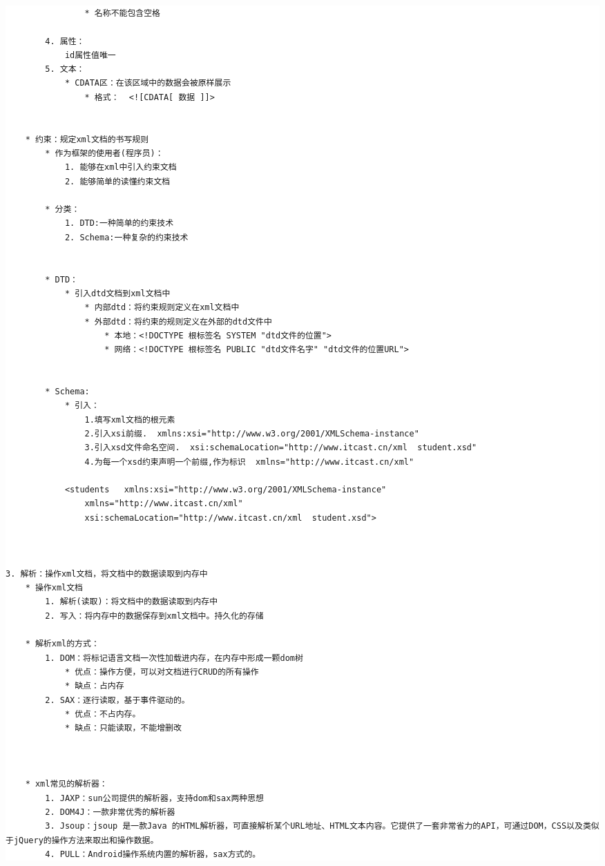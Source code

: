 					* 名称不能包含空格 

			4. 属性：
				id属性值唯一
			5. 文本：
				* CDATA区：在该区域中的数据会被原样展示
					* 格式：  <![CDATA[ 数据 ]]>

	
		* 约束：规定xml文档的书写规则
			* 作为框架的使用者(程序员)：
				1. 能够在xml中引入约束文档
				2. 能够简单的读懂约束文档
			
			* 分类：
				1. DTD:一种简单的约束技术
				2. Schema:一种复杂的约束技术


			* DTD：
				* 引入dtd文档到xml文档中
					* 内部dtd：将约束规则定义在xml文档中
					* 外部dtd：将约束的规则定义在外部的dtd文件中
						* 本地：<!DOCTYPE 根标签名 SYSTEM "dtd文件的位置">
						* 网络：<!DOCTYPE 根标签名 PUBLIC "dtd文件名字" "dtd文件的位置URL">


			* Schema:
				* 引入：
					1.填写xml文档的根元素
					2.引入xsi前缀.  xmlns:xsi="http://www.w3.org/2001/XMLSchema-instance"
					3.引入xsd文件命名空间.  xsi:schemaLocation="http://www.itcast.cn/xml  student.xsd"
					4.为每一个xsd约束声明一个前缀,作为标识  xmlns="http://www.itcast.cn/xml" 

				<students   xmlns:xsi="http://www.w3.org/2001/XMLSchema-instance"
					xmlns="http://www.itcast.cn/xml"
					xsi:schemaLocation="http://www.itcast.cn/xml  student.xsd">
	
	

	3. 解析：操作xml文档，将文档中的数据读取到内存中
		* 操作xml文档
			1. 解析(读取)：将文档中的数据读取到内存中
			2. 写入：将内存中的数据保存到xml文档中。持久化的存储

		* 解析xml的方式：
			1. DOM：将标记语言文档一次性加载进内存，在内存中形成一颗dom树
				* 优点：操作方便，可以对文档进行CRUD的所有操作
				* 缺点：占内存
			2. SAX：逐行读取，基于事件驱动的。
				* 优点：不占内存。
				* 缺点：只能读取，不能增删改


		
		* xml常见的解析器：
			1. JAXP：sun公司提供的解析器，支持dom和sax两种思想
			2. DOM4J：一款非常优秀的解析器
			3. Jsoup：jsoup 是一款Java 的HTML解析器，可直接解析某个URL地址、HTML文本内容。它提供了一套非常省力的API，可通过DOM，CSS以及类似于jQuery的操作方法来取出和操作数据。
			4. PULL：Android操作系统内置的解析器，sax方式的。

